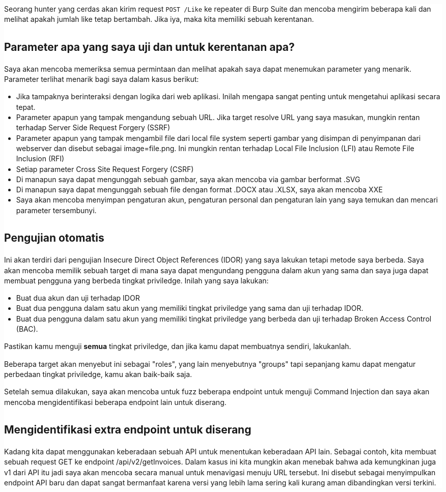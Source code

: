 Seorang hunter yang cerdas akan kirim request `POST /Like` ke repeater di Burp Suite dan mencoba mengirim beberapa kali dan melihat apakah jumlah like tetap bertambah. Jika iya, maka kita memiliki sebuah kerentanan.

## Parameter apa yang saya uji dan untuk kerentanan apa?

Saya akan mencoba memeriksa semua permintaan dan melihat apakah saya dapat menemukan parameter yang menarik. Parameter terlihat menarik bagi saya dalam kasus berikut:

- Jika tampaknya berinteraksi dengan logika dari web aplikasi. Inilah mengapa sangat penting untuk mengetahui aplikasi secara tepat.
- Parameter apapun yang tampak mengandung sebuah URL. Jika target resolve URL yang saya masukan, mungkin rentan terhadap Server Side Request Forgery (SSRF)
- Parameter apapun yang tampak mengambil file dari local file system seperti gambar yang disimpan di penyimpanan dari webserver dan disebut sebagai image=file.png. Ini mungkin rentan terhadap Local File Inclusion (LFI) atau Remote File Inclusion (RFI)
- Setiap parameter Cross Site Request Forgery (CSRF)
- Di manapun saya dapat mengunggah sebuah gambar, saya akan mencoba  via gambar berformat .SVG
- Di manapun saya dapat mengunggah sebuah file dengan format .DOCX atau .XLSX, saya akan mencoba XXE
- Saya akan mencoba menyimpan pengaturan akun, pengaturan personal dan pengaturan lain yang saya temukan dan mencari parameter tersembunyi.

## Pengujian otomatis

Ini akan terdiri dari pengujian Insecure Direct Object References (IDOR) yang saya lakukan tetapi metode saya berbeda. Saya akan mencoba memilik sebuah target di mana saya dapat mengundang pengguna dalam akun yang sama dan saya juga dapat membuat pengguna yang berbeda tingkat priviledge. Inilah yang saya lakukan:

- Buat dua akun dan uji terhadap IDOR
- Buat dua pengguna dalam satu akun yang memiliki tingkat priviledge yang sama dan uji terhadap IDOR.
- Buat dua pengguna dalam satu akun yang memiliki tingkat priviledge yang berbeda dan uji terhadap Broken Access Control (BAC).

Pastikan kamu menguji **semua** tingkat priviledge, dan jika kamu dapat membuatnya sendiri, lakukanlah.

Beberapa target akan menyebut ini sebagai "roles", yang lain menyebutnya "groups" tapi sepanjang kamu dapat mengatur perbedaan tingkat priviledge, kamu akan baik-baik saja.

Setelah semua dilakukan, saya akan mencoba untuk fuzz beberapa endpoint untuk menguji Command Injection dan saya akan mencoba mengidentifikasi beberapa endpoint lain untuk diserang.

## Mengidentifikasi extra endpoint untuk diserang

Kadang kita dapat menggunakan keberadaan sebuah API untuk menentukan keberadaan API lain. Sebagai contoh, kita membuat sebuah request GET ke endpoint /api/v2/getInvoices. Dalam kasus ini kita mungkin akan menebak bahwa ada kemungkinan juga v1 dari API itu jadi saya akan mencoba secara manual untuk menavigasi menuju URL tersebut. Ini disebut sebagai menyimpulkan endpoint API baru dan dapat sangat bermanfaat karena versi yang lebih lama sering kali kurang aman dibandingkan versi terkini.
